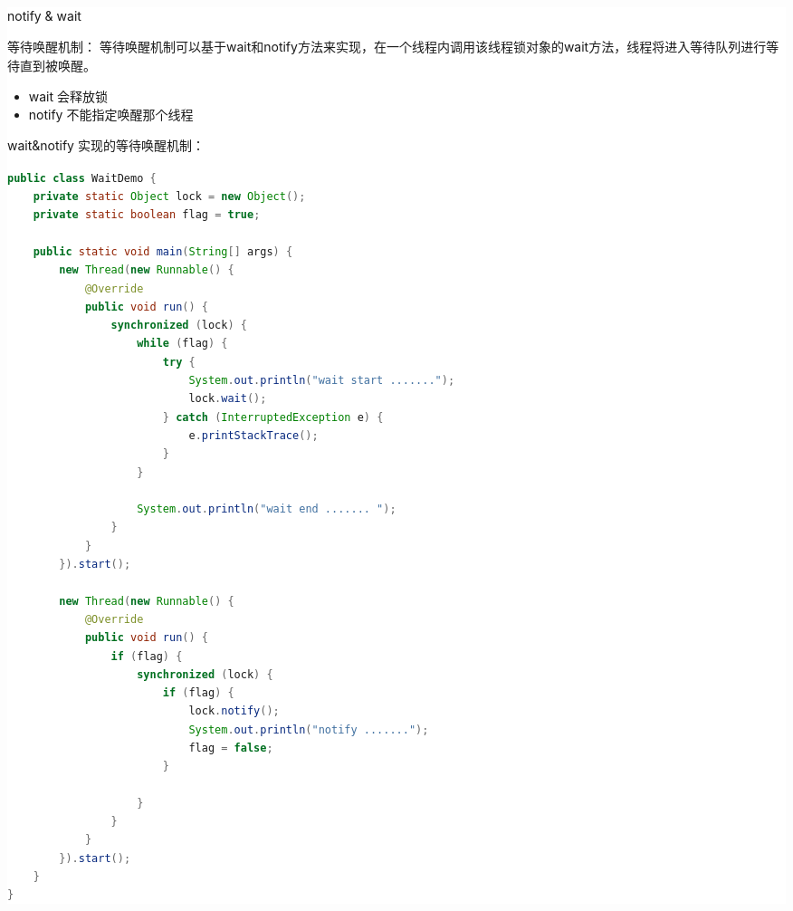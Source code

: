 ```java
```



notify & wait 

等待唤醒机制： 等待唤醒机制可以基于wait和notify方法来实现，在一个线程内调用该线程锁对象的wait方法，线程将进入等待队列进行等待直到被唤醒。

* wait 会释放锁
* notify 不能指定唤醒那个线程

wait&notify 实现的等待唤醒机制：

```java
public class WaitDemo {
    private static Object lock = new Object();
    private static boolean flag = true;

    public static void main(String[] args) {
        new Thread(new Runnable() {
            @Override
            public void run() {
                synchronized (lock) {
                    while (flag) {
                        try {
                            System.out.println("wait start .......");
                            lock.wait();
                        } catch (InterruptedException e) {
                            e.printStackTrace();
                        }
                    }

                    System.out.println("wait end ....... ");
                }
            }
        }).start();

        new Thread(new Runnable() {
            @Override
            public void run() {
                if (flag) {
                    synchronized (lock) {
                        if (flag) {
                            lock.notify();
                            System.out.println("notify .......");
                            flag = false;
                        }

                    }
                }
            }
        }).start();
    }
}
```

